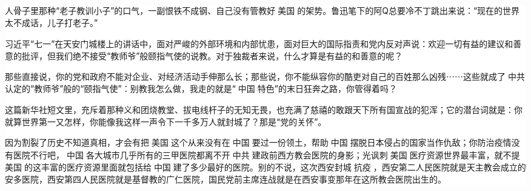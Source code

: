   </ok>
  人骨子里那种“老子教训小子”的口气，一副恨铁不成钢、自己没有管教好
  <ok href="/term/1045">
   美国
  </ok>
  的架势。鲁迅笔下的阿Q总要冷不丁跳出来说：“现在的世界太不成话，儿子打老子。”
 </p>
 <p>
  习近平“七一”在天安门城楼上的讲话中，面对严峻的外部环境和内部忧患，面对巨大的国际指责和党内反对声说：欢迎一切有益的建议和善意的批评，但我们绝不接受“教师爷”般颐指气使的说教。对于独裁者来说，什么才算是有益的和善意的呢？
 </p>
 <p>
  那些直接说，你的党和政府不能对企业、对经济活动手伸那么长；那些说，你不能纵容你的酷吏对自己的百姓那么凶残⋯⋯这些就成了
  <ok href="/term/1059">
   中共
  </ok>
  认定的“教师爷”般的“颐指气使”：别教我怎么做，我走的就是“
  <ok href="/term/1120">
   中国
  </ok>
  特色”的末日狂奔之路，你管得着吗？
 </p>
 <p>
  这篇新华社短文里，充斥着那种义和团烧教堂、拔电线杆子的无知无畏，也充满了慈禧的敢跟天下所有国宣战的犯浑；它的潜台词就是：你就算世界第一又怎样，你能像我这样一声令下一千多万人就封城了？那是“党的关怀”。
 </p>
 <p>
  因为割裂了历史不知道真相，才会有把
  <ok href="/term/1045">
   美国
  </ok>
  这个从来没有在
  <ok href="/term/1120">
   中国
  </ok>
  要过一份领土，帮助
  <ok href="/term/1120">
   中国
  </ok>
  摆脱日本侵占的国家当作仇敌；你防治疫情没有医院不行吧，
  <ok href="/term/1120">
   中国
  </ok>
  各大城市几乎所有的三甲医院都离不开
  <ok href="/term/1059">
   中共
  </ok>
  建政前西方教会医院的身影；光讽刺
  <ok href="/term/1045">
   美国
  </ok>
  医疗资源世界最丰富，就不提
  <ok href="/term/1045">
   美国
  </ok>
  的这丰富的医疗资源里面就包括给
  <ok href="/term/1120">
   中国
  </ok>
  建了多少最好的医院。别的不说，这次西安封城
  <ok href="/term/223324">
   抗疫
  </ok>
  ，西安第二人民医院就是天主教会成立的安多医院，西安第四人民医院就是基督教的广仁医院，国民党前主席连战就是在西安事变那年在这所教会医院出生的。